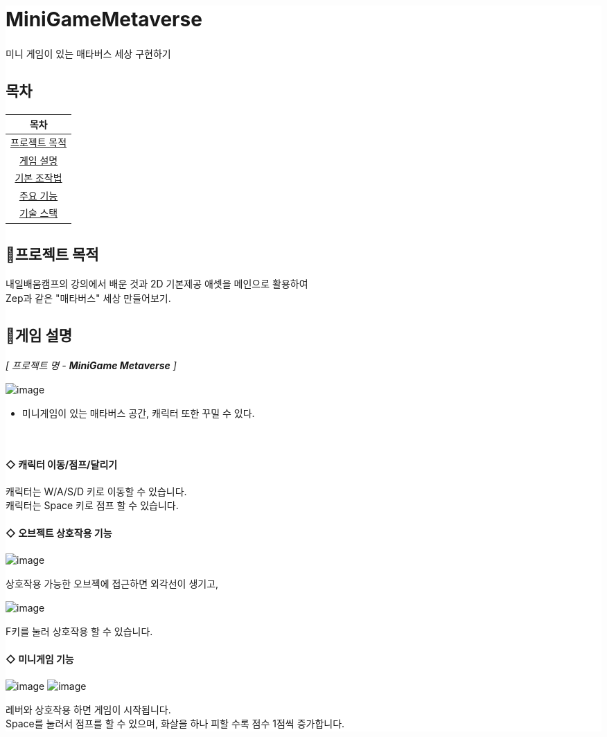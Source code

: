 # MiniGameMetaverse
미니 게임이 있는 매타버스 세상 구현하기

## 목차
|목차|
|:---:|
|[프로젝트 목적](#프로젝트-목적) |
|[게임 설명](#게임-설명) |
|[기본 조작법](#기본-조작법) |
|[주요 기능](#주요-기능)|
|[기술 스택](#기술-스택)|

## 🧭프로젝트 목적
내일배움캠프의 강의에서 배운 것과 2D 기본제공 애셋을 메인으로 활용하여</br>
Zep과 같은 "매타버스" 세상 만들어보기. </br>

## 📗게임 설명
_[ 프로젝트 명 - **MiniGame Metaverse** ]_

<img width="779" height="439" alt="image" src="https://github.com/user-attachments/assets/71b047f8-c2c6-46d8-84eb-0b0993be9431" />

- 미니게임이 있는 매타버스 공간, 캐릭터 또한 꾸밀 수 있다.
</br>

#### ◇ 캐릭터 이동/점프/달리기

캐릭터는 W/A/S/D 키로 이동할 수 있습니다.</br>
캐릭터는 Space 키로 점프 할 수 있습니다.</br>

#### ◇ 오브젝트 상호작용 기능

<img width="779" height="441" alt="image" src="https://github.com/user-attachments/assets/af71768d-1856-4643-8874-5ac09c4a7274" />

상호작용 가능한 오브젝에 접근하면 외각선이 생기고, </br>

<img width="773" height="437" alt="image" src="https://github.com/user-attachments/assets/de0847a6-164b-48af-890d-e72ffc9ff1a0" />

F키를 눌러 상호작용 할 수 있습니다. </br>

#### ◇ 미니게임 기능

<img width="774" height="438" alt="image" src="https://github.com/user-attachments/assets/ec172fb7-7e8f-48be-a61b-b0b2a1fe1d2e" />
<img width="774" height="433" alt="image" src="https://github.com/user-attachments/assets/476cbffd-e420-4c7a-9951-35ef821bed61" />

레버와 상호작용 하면 게임이 시작됩니다.  </br>
Space를 눌러서 점프를 할 수 있으며, 화살을 하나 피할 수록 점수 1점씩 증가합니다.
